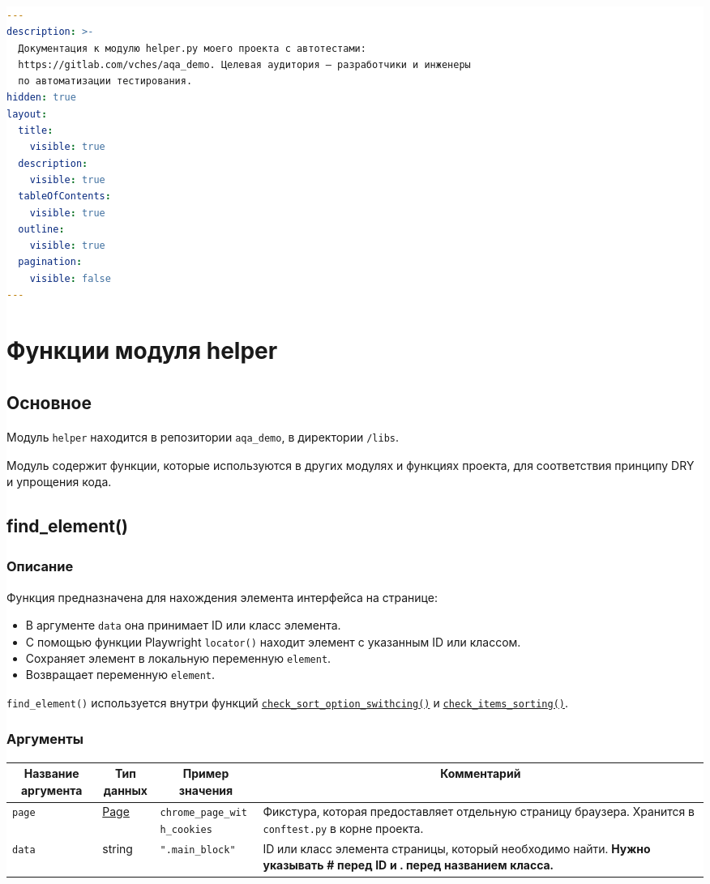 ```yaml
---
description: >-
  Документация к модулю helper.py моего проекта с автотестами:
  https://gitlab.com/vches/aqa_demo. Целевая аудитория — разработчики и инженеры
  по автоматизации тестирования.
hidden: true
layout:
  title:
    visible: true
  description:
    visible: true
  tableOfContents:
    visible: true
  outline:
    visible: true
  pagination:
    visible: false
---
```


# Функции модуля helper

## Основное

Модуль `helper` находится в репозитории `aqa_demo`, в директории `/libs`.

Модуль содержит функции, которые используются в других модулях и функциях проекта, для соответствия принципу DRY и упрощения кода.

## find\_element()

### Описание

Функция предназначена для нахождения элемента интерфейса на странице:

* В аргументе `data` она принимает ID или класс элемента.
* С помощью функции Playwright `locator()` находит элемент с указанным ID или классом.
* Сохраняет элемент в локальную переменную `element`.
* Возвращает переменную `element`.

`find_element()` используется внутри функций [`check_sort_option_swithcing()`](helper_functions.md#check_sort_option_swithcing) и [`check_items_sorting()`](helper_functions.md#check_items_sorting).

### Аргументы

| Название аргумента | Тип данных                                                | Пример значения            | Комментарий                                                                                                          |
| ------------------ | --------------------------------------------------------- | -------------------------- | -------------------------------------------------------------------------------------------------------------------- |
| `page`             | [Page](https://playwright.dev/python/docs/api/class-page) | `chrome_page_with_cookies` | Фикстура, которая предоставляет отдельную страницу браузера. Хранится в `conftest.py` в корне проекта.               |
| `data`             | string                                                    | `".main_block"`            | ID или класс элемента страницы, который необходимо найти. **Нужно указывать # перед ID и . перед названием класса.** |
